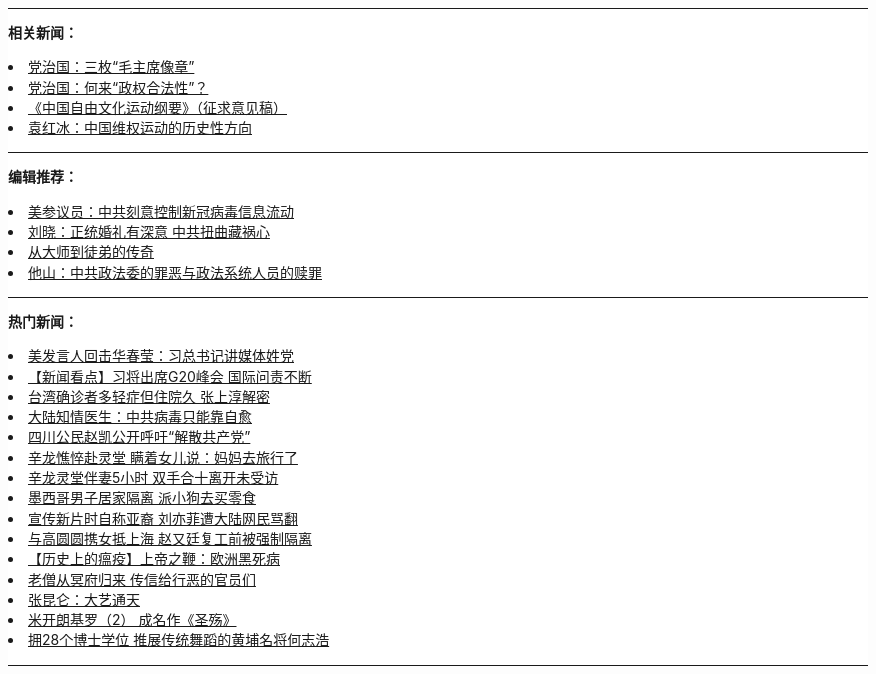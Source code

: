 <hr>


<strong>相关新闻：</strong>
<li><a href="https://github.com/kpywf293/djy/blob/master/gb/6/6/12/n1348156.md#1">党治国：三枚“毛主席像章”</a></li>
<li><a href="https://github.com/kpywf293/djy/blob/master/gb/6/6/16/n1353629.md#1">党治国：何来“政权合法性”？</a></li>
<li><a href="https://github.com/kpywf293/djy/blob/master/gb/6/6/21/n1357929.md#1">《中国自由文化运动纲要》（征求意见稿）</a></li>
<li><a href="https://github.com/kpywf293/djy/blob/master/gb/6/7/1/n1370159.md#1">袁红冰：中国维权运动的历史性方向</a></li>
<hr>


<strong>编辑推荐：</strong>
<li><a href="https://github.com/onzhi266/djy/blob/master/gb/20/2/22/n11887949.md#1">美参议员：中共刻意控制新冠病毒信息流动</a></li>
<li><a href="https://github.com/tsiac2612/djy/blob/master/gb/17/12/16/n9964704.md#1" target="_blank">刘晓：正统婚礼有深意 中共扭曲藏祸心</a></li><li><a href="https://github.com/kpywf293/djy/blob/master/gb/7/4/5/n1669415.md?dfh#1" target="_blank">从大师到徒弟的传奇</a></li><li><a href="https://github.com/tsiac2612/djy/blob/master/gb/13/1/23/n3784118.md#1" target="_blank">他山：中共政法委的罪恶与政法系统人员的赎罪</a></li>
<hr>

<strong>热门新闻：</strong>
<li><a href="https://github.com/kpywf293/djy/blob/master/gb/20/3/26/n11977635.md#1">美发言人回击华春莹：习总书记讲媒体姓党</a></li>
<li><a href="https://github.com/kpywf293/djy/blob/master/gb/20/3/25/n11974512.md#1">【新闻看点】习将出席G20峰会 国际问责不断</a></li>
<li><a href="https://github.com/kpywf293/djy/blob/master/gb/20/3/26/n11977140.md#1">台湾确诊者多轻症但住院久 张上淳解密</a></li>
<li><a href="https://github.com/kpywf293/djy/blob/master/gb/20/3/26/n11975414.md#1">大陆知情医生：中共病毒只能靠自愈</a></li>
<li><a href="https://github.com/kpywf293/djy/blob/master/gb/20/3/26/n11977926.md#1">四川公民赵凯公开呼吁“解散共产党”</a></li>
<li><a href="https://github.com/kpywf293/djy/blob/master/gb/20/3/25/n11973180.md#1">辛龙憔悴赴灵堂 瞒着女儿说：妈妈去旅行了</a></li>
<li><a href="https://github.com/kpywf293/djy/blob/master/gb/20/3/25/n11973870.md#1">辛龙灵堂伴妻5小时 双手合十离开未受访</a></li>
<li><a href="https://github.com/kpywf293/djy/blob/master/gb/20/3/26/n11976245.md#1">墨西哥男子居家隔离 派小狗去买零食</a></li>
<li><a href="https://github.com/kpywf293/djy/blob/master/gb/20/3/24/n11971575.md#1">宣传新片时自称亚裔 刘亦菲遭大陆网民骂翻</a></li>
<li><a href="https://github.com/kpywf293/djy/blob/master/gb/20/3/25/n11974278.md#1">与高圆圆携女抵上海 赵又廷复工前被强制隔离</a></li>
<li><a href="https://github.com/kpywf293/djy/blob/master/gb/20/2/27/n11900217.md#1">【历史上的瘟疫】上帝之鞭：欧洲黑死病</a></li>
<li><a href="https://github.com/kpywf293/djy/blob/master/gb/20/3/24/n11970004.md#1">老僧从冥府归来 传信给行恶的官员们</a></li>
<li><a href="https://github.com/kpywf293/djy/blob/master/gb/20/3/25/n11974130.md#1">张昆仑：大艺通天</a></li>
<li><a href="https://github.com/kpywf293/djy/blob/master/gb/13/2/3/n3792263.md#1">米开朗基罗（2） 成名作《圣殇》</a></li>
<li><a href="https://github.com/kpywf293/djy/blob/master/gb/20/3/18/n11950234.md#1">拥28个博士学位 推展传统舞蹈的黄埔名将何志浩</a></li>
<hr>
